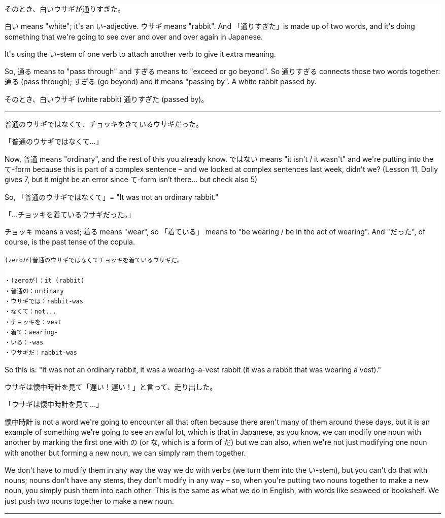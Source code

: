 そのとき、白いウサギが通りすぎた。

白い means "white"; it's an い-adjective. ウサギ means "rabbit". And 「通りすぎた」is made up of two words, and it's doing something that we're going to see over and over and over again in Japanese. 

It's using the い-stem of one verb to attach another verb to give it extra meaning.

So, 通る means to "pass through" and すぎる means to "exceed or go beyond". So 通りすぎる connects those two words together: 通る (pass through); すぎる (go beyond) and it means "passing by". A white rabbit passed by.

そのとき、白いウサギ (white rabbit) 通りすぎた (passed by)。

---

普通のウサギではなくて、チョッキをきているウサギだった。

「普通のウサギではなくて…」

Now, 普通 means "ordinary", and the rest of this you already know. ではない means "it isn't / it wasn't" and we're putting into the て-form because this is part of a complex sentence – and we looked at complex sentences last week, didn't we? (Lesson 11, Dolly gives 7, but it might be an error since て-form isn’t there… but check also 5) 

So, 「普通のウサギではなくて」= "It was not an ordinary rabbit."

「…チョッキを着ているウサギだった。」

チョッキ means a vest; 着る means "wear", so 「着ている」 means to "be wearing / be in the act of wearing". And "だった", of course, is the past tense of the copula. 

```
(zeroが)普通のウサギではなくてチョッキを着ているウサギだ。

・(zeroが)：it (rabbit)
・普通の：ordinary
・ウサギでは：rabbit-was
・なくて：not...
・チョッキを：vest
・着て：wearing-
・いる：-was
・ウサギだ：rabbit-was
```

So this is: "It was not an ordinary rabbit, it was a wearing-a-vest rabbit (it was a rabbit that was wearing a vest)."

ウサギは懐中時計を見て「遅い！遅い！」と言って、走り出した。

「ウサギは懐中時計を見て…」

懐中時計 is not a word we're going to encounter all that often because there aren't many of them around these days, but it is an example of something we're going to see an awful lot, which is that in Japanese, as you know, we can modify one noun with another by marking the first one with の (or な, which is a form of だ) but we can also, when we're not just modifying one noun with another but forming a new noun, we can simply ram them together.

We don't have to modify them in any way the way we do with verbs (we turn them into the い-stem), but you can't do that with nouns; nouns don't have any stems, they don't modify in any way – so, when you're putting two nouns together to make a new noun, you simply push them into each other. This is the same as what we do in English, with words like seaweed or bookshelf. We just push two nouns together to make a new noun.

---